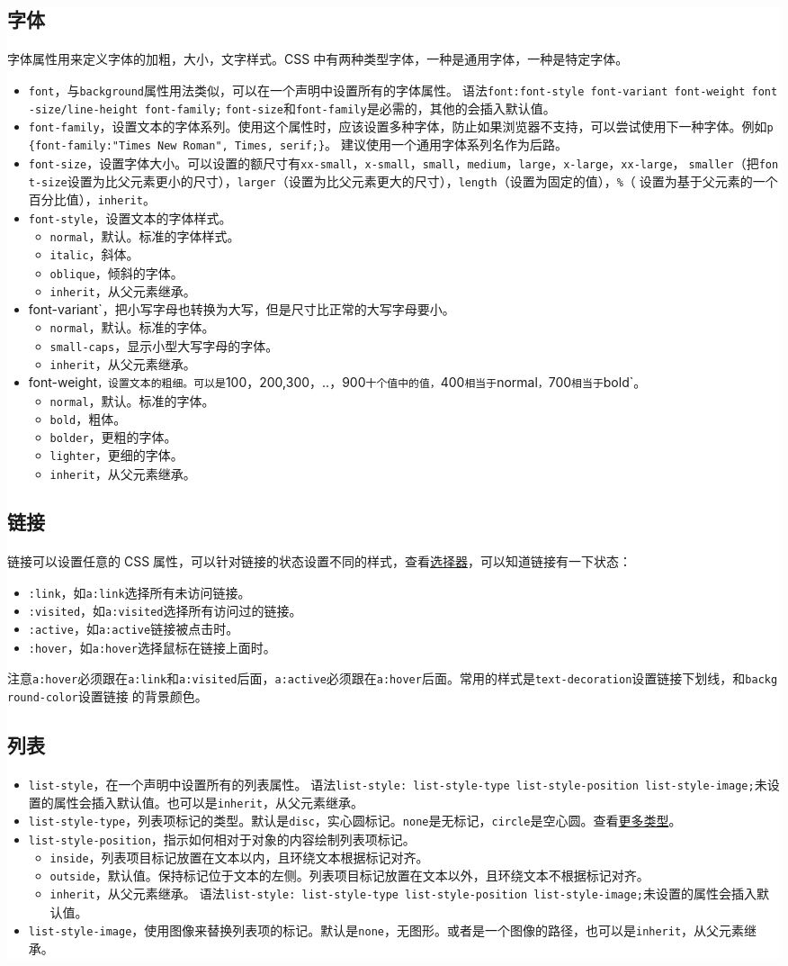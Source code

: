 ## 字体 ##
字体属性用来定义字体的加粗，大小，文字样式。CSS 中有两种类型字体，一种是通用字体，一种是特定字体。

- `font`，与`background`属性用法类似，可以在一个声明中设置所有的字体属性。
语法`font:font-style font-variant font-weight font-size/line-height font-family;` `font-size`和`font-family`是必需的，其他的会插入默认值。
- `font-family`，设置文本的字体系列。使用这个属性时，应该设置多种字体，防止如果浏览器不支持，可以尝试使用下一种字体。例如`p{font-family:"Times New Roman", Times, serif;}`。
建议使用一个通用字体系列名作为后路。
- `font-size`，设置字体大小。可以设置的额尺寸有`xx-small`，`x-small`，`small`，`medium`，`large`，`x-large`，`xx-large`，
`smaller`（把`font-size`设置为比父元素更小的尺寸），`larger`（设置为比父元素更大的尺寸），`length`（设置为固定的值），`%`（ 设置为基于父元素的一个百分比值），`inherit`。
- `font-style`，设置文本的字体样式。
  - `normal`，默认。标准的字体样式。
  - `italic`，斜体。
  - `oblique`，倾斜的字体。
  - `inherit`，从父元素继承。
- font-variant`，把小写字母也转换为大写，但是尺寸比正常的大写字母要小。
  - `normal`，默认。标准的字体。
  - `small-caps`，显示小型大写字母的字体。
  - `inherit`，从父元素继承。
- font-weight`，设置文本的粗细。可以是`100，200,300，..，900`十个值中的值，`400`相当于`normal`，`700`相当于`bold`。
  - `normal`，默认。标准的字体。
  - `bold`，粗体。
  - `bolder`，更粗的字体。
  - `lighter`，更细的字体。
  - `inherit`，从父元素继承。

## 链接 ##
链接可以设置任意的 CSS 属性，可以针对链接的状态设置不同的样式，查看[选择器](selector.md)，可以知道链接有一下状态：
- `:link`，如`a:link`选择所有未访问链接。
- `:visited`，如`a:visited`选择所有访问过的链接。
- `:active`，如`a:active`链接被点击时。
- `:hover`，如`a:hover`选择鼠标在链接上面时。

注意`a:hover`必须跟在`a:link`和`a:visited`后面，`a:active`必须跟在`a:hover`后面。常用的样式是`text-decoration`设置链接下划线，和`background-color`设置链接
的背景颜色。

## 列表 ##
- `list-style`，在一个声明中设置所有的列表属性。
语法`list-style: list-style-type list-style-position list-style-image;`未设置的属性会插入默认值。也可以是`inherit`，从父元素继承。
- `list-style-type`，列表项标记的类型。默认是`disc`，实心圆标记。`none`是无标记，`circle`是空心圆。查看[更多类型](http://www.runoob.com/cssref/pr-list-style-type.html)。
- `list-style-position`，指示如何相对于对象的内容绘制列表项标记。
  - `inside`，列表项目标记放置在文本以内，且环绕文本根据标记对齐。
  - `outside`，默认值。保持标记位于文本的左侧。列表项目标记放置在文本以外，且环绕文本不根据标记对齐。
  - `inherit`，从父元素继承。
语法`list-style: list-style-type list-style-position list-style-image;`未设置的属性会插入默认值。
- `list-style-image`，使用图像来替换列表项的标记。默认是`none`，无图形。或者是一个图像的路径，也可以是`inherit`，从父元素继承。
